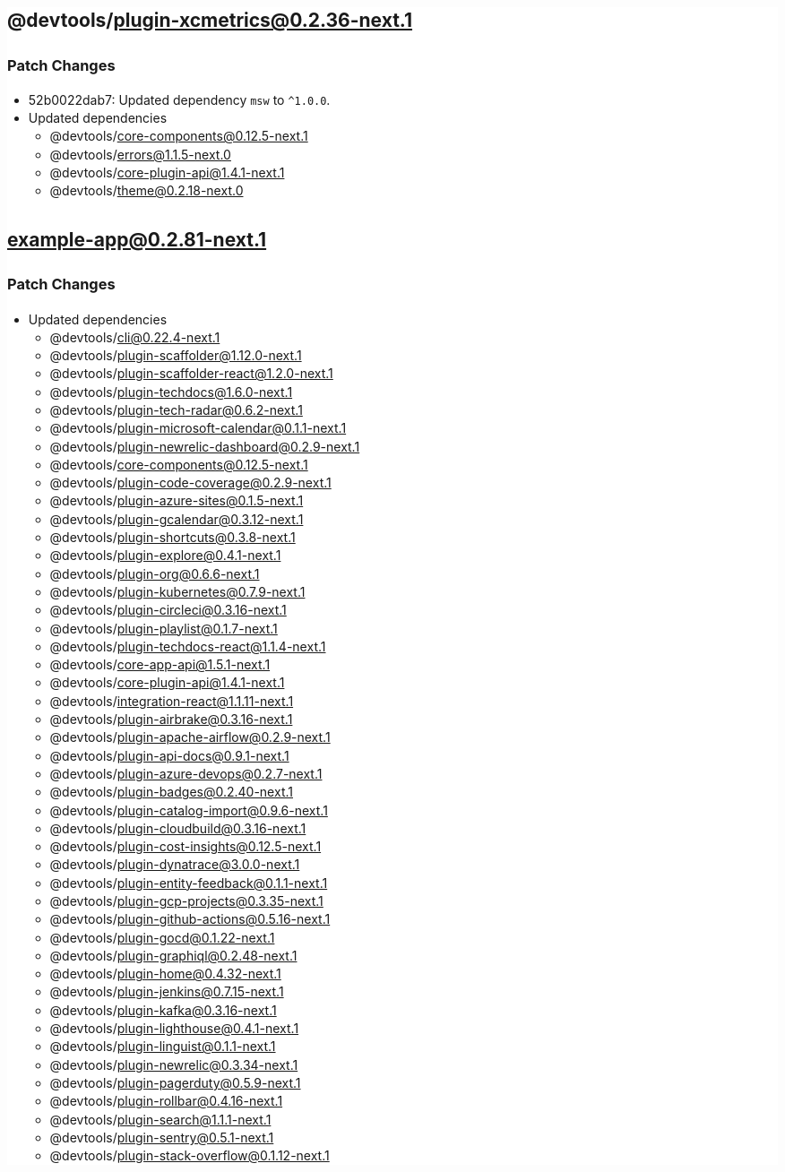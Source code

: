 ## @devtools/plugin-xcmetrics@0.2.36-next.1

### Patch Changes

- 52b0022dab7: Updated dependency `msw` to `^1.0.0`.
- Updated dependencies
  - @devtools/core-components@0.12.5-next.1
  - @devtools/errors@1.1.5-next.0
  - @devtools/core-plugin-api@1.4.1-next.1
  - @devtools/theme@0.2.18-next.0

## example-app@0.2.81-next.1

### Patch Changes

- Updated dependencies
  - @devtools/cli@0.22.4-next.1
  - @devtools/plugin-scaffolder@1.12.0-next.1
  - @devtools/plugin-scaffolder-react@1.2.0-next.1
  - @devtools/plugin-techdocs@1.6.0-next.1
  - @devtools/plugin-tech-radar@0.6.2-next.1
  - @devtools/plugin-microsoft-calendar@0.1.1-next.1
  - @devtools/plugin-newrelic-dashboard@0.2.9-next.1
  - @devtools/core-components@0.12.5-next.1
  - @devtools/plugin-code-coverage@0.2.9-next.1
  - @devtools/plugin-azure-sites@0.1.5-next.1
  - @devtools/plugin-gcalendar@0.3.12-next.1
  - @devtools/plugin-shortcuts@0.3.8-next.1
  - @devtools/plugin-explore@0.4.1-next.1
  - @devtools/plugin-org@0.6.6-next.1
  - @devtools/plugin-kubernetes@0.7.9-next.1
  - @devtools/plugin-circleci@0.3.16-next.1
  - @devtools/plugin-playlist@0.1.7-next.1
  - @devtools/plugin-techdocs-react@1.1.4-next.1
  - @devtools/core-app-api@1.5.1-next.1
  - @devtools/core-plugin-api@1.4.1-next.1
  - @devtools/integration-react@1.1.11-next.1
  - @devtools/plugin-airbrake@0.3.16-next.1
  - @devtools/plugin-apache-airflow@0.2.9-next.1
  - @devtools/plugin-api-docs@0.9.1-next.1
  - @devtools/plugin-azure-devops@0.2.7-next.1
  - @devtools/plugin-badges@0.2.40-next.1
  - @devtools/plugin-catalog-import@0.9.6-next.1
  - @devtools/plugin-cloudbuild@0.3.16-next.1
  - @devtools/plugin-cost-insights@0.12.5-next.1
  - @devtools/plugin-dynatrace@3.0.0-next.1
  - @devtools/plugin-entity-feedback@0.1.1-next.1
  - @devtools/plugin-gcp-projects@0.3.35-next.1
  - @devtools/plugin-github-actions@0.5.16-next.1
  - @devtools/plugin-gocd@0.1.22-next.1
  - @devtools/plugin-graphiql@0.2.48-next.1
  - @devtools/plugin-home@0.4.32-next.1
  - @devtools/plugin-jenkins@0.7.15-next.1
  - @devtools/plugin-kafka@0.3.16-next.1
  - @devtools/plugin-lighthouse@0.4.1-next.1
  - @devtools/plugin-linguist@0.1.1-next.1
  - @devtools/plugin-newrelic@0.3.34-next.1
  - @devtools/plugin-pagerduty@0.5.9-next.1
  - @devtools/plugin-rollbar@0.4.16-next.1
  - @devtools/plugin-search@1.1.1-next.1
  - @devtools/plugin-sentry@0.5.1-next.1
  - @devtools/plugin-stack-overflow@0.1.12-next.1